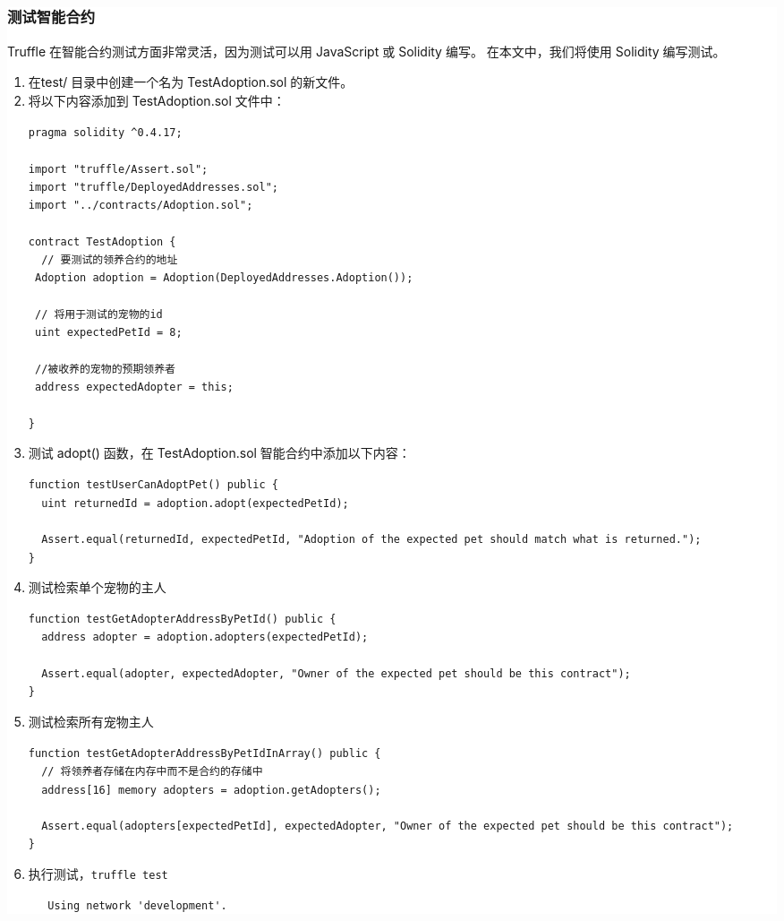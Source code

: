 ### 测试智能合约

Truffle 在智能合约测试方面非常灵活，因为测试可以用 JavaScript 或 Solidity 编写。
在本文中，我们将使用 Solidity 编写测试。

1. 在test/ 目录中创建一个名为 TestAdoption.sol 的新文件。
2. 将以下内容添加到 TestAdoption.sol 文件中：
	```
	pragma solidity ^0.4.17;

	import "truffle/Assert.sol";
	import "truffle/DeployedAddresses.sol";
	import "../contracts/Adoption.sol";

	contract TestAdoption {
	  // 要测试的领养合约的地址
	 Adoption adoption = Adoption(DeployedAddresses.Adoption());

	 // 将用于测试的宠物的id
	 uint expectedPetId = 8;

	 //被收养的宠物的预期领养者
	 address expectedAdopter = this;

	}
	```
3. 测试 adopt() 函数，在 TestAdoption.sol 智能合约中添加以下内容：
	```
	function testUserCanAdoptPet() public {
	  uint returnedId = adoption.adopt(expectedPetId);

	  Assert.equal(returnedId, expectedPetId, "Adoption of the expected pet should match what is returned.");
	}
	```
4. 测试检索单个宠物的主人
	```
	function testGetAdopterAddressByPetId() public {
	  address adopter = adoption.adopters(expectedPetId);

	  Assert.equal(adopter, expectedAdopter, "Owner of the expected pet should be this contract");
	}
	```
5. 测试检索所有宠物主人
	```
	function testGetAdopterAddressByPetIdInArray() public {
	  // 将领养者存储在内存中而不是合约的存储中
	  address[16] memory adopters = adoption.getAdopters();

	  Assert.equal(adopters[expectedPetId], expectedAdopter, "Owner of the expected pet should be this contract");
	}
	```
6. 执行测试，`truffle test`
	```
	   Using network 'development'.
